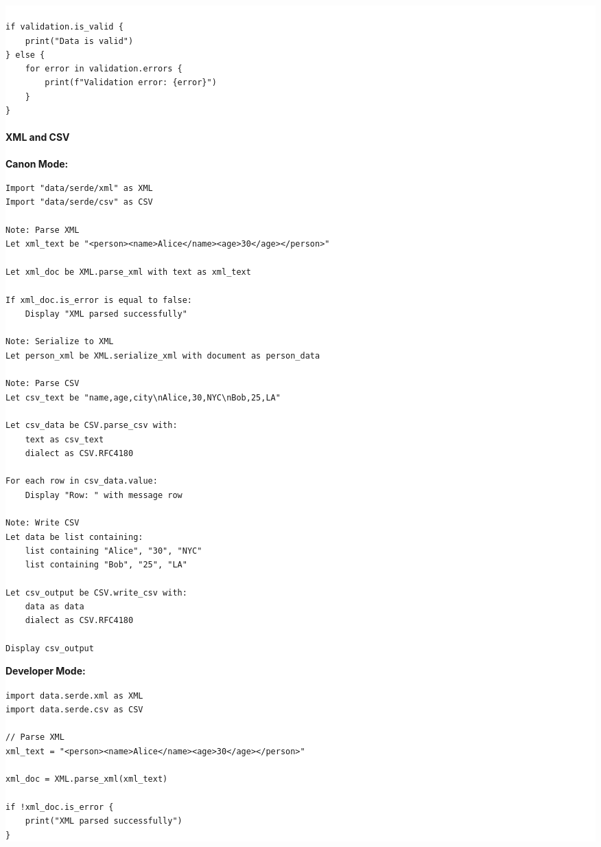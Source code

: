 ```runa

if validation.is_valid {
    print("Data is valid")
} else {
    for error in validation.errors {
        print(f"Validation error: {error}")
    }
}
```

#### XML and CSV

**Canon Mode:**
```runa
Import "data/serde/xml" as XML
Import "data/serde/csv" as CSV

Note: Parse XML
Let xml_text be "<person><name>Alice</name><age>30</age></person>"

Let xml_doc be XML.parse_xml with text as xml_text

If xml_doc.is_error is equal to false:
    Display "XML parsed successfully"

Note: Serialize to XML
Let person_xml be XML.serialize_xml with document as person_data

Note: Parse CSV
Let csv_text be "name,age,city\nAlice,30,NYC\nBob,25,LA"

Let csv_data be CSV.parse_csv with:
    text as csv_text
    dialect as CSV.RFC4180

For each row in csv_data.value:
    Display "Row: " with message row

Note: Write CSV
Let data be list containing:
    list containing "Alice", "30", "NYC"
    list containing "Bob", "25", "LA"

Let csv_output be CSV.write_csv with:
    data as data
    dialect as CSV.RFC4180

Display csv_output
```

**Developer Mode:**
```runa
import data.serde.xml as XML
import data.serde.csv as CSV

// Parse XML
xml_text = "<person><name>Alice</name><age>30</age></person>"

xml_doc = XML.parse_xml(xml_text)

if !xml_doc.is_error {
    print("XML parsed successfully")
}

```